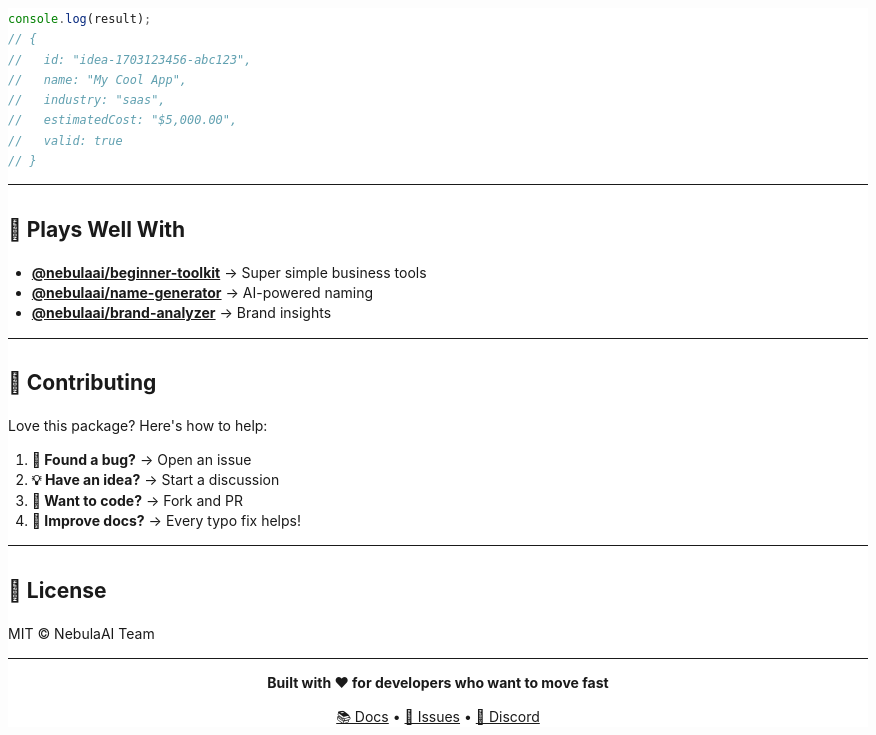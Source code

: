 ```typescript
console.log(result);
// {
//   id: "idea-1703123456-abc123",
//   name: "My Cool App", 
//   industry: "saas",
//   estimatedCost: "$5,000.00",
//   valid: true
// }
```

---

## 🔗 Plays Well With

- **[@nebulaai/beginner-toolkit](https://npmjs.com/package/@nebulaai/beginner-toolkit)** → Super simple business tools
- **[@nebulaai/name-generator](https://npmjs.com/package/@nebulaai/name-generator)** → AI-powered naming
- **[@nebulaai/brand-analyzer](https://npmjs.com/package/@nebulaai/brand-analyzer)** → Brand insights

---

## 🤝 Contributing

Love this package? Here's how to help:

1. **🐛 Found a bug?** → Open an issue
2. **💡 Have an idea?** → Start a discussion  
3. **🔧 Want to code?** → Fork and PR
4. **📖 Improve docs?** → Every typo fix helps!

---

## 📜 License

MIT © NebulaAI Team

---

<div align="center">

**Built with ❤️ for developers who want to move fast**

[📚 Docs](https://docs.nebulaai.com) • [🐛 Issues](https://github.com/nebulaai/core/issues) • [💬 Discord](https://discord.gg/temporal.ai)

</div>
